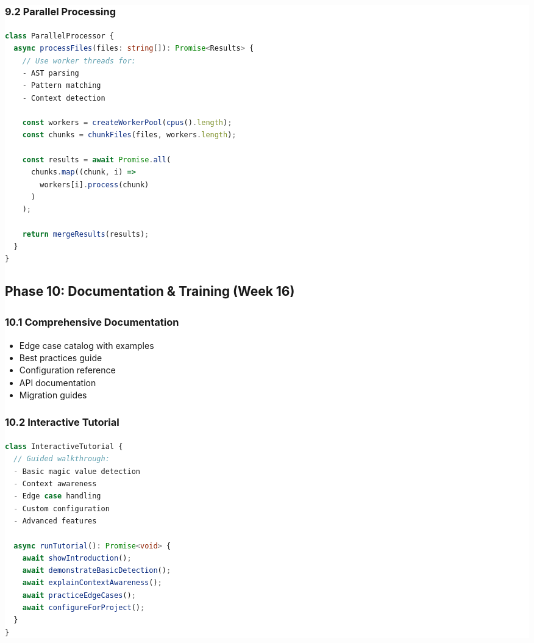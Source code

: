 ### 9.2 Parallel Processing
```typescript
class ParallelProcessor {
  async processFiles(files: string[]): Promise<Results> {
    // Use worker threads for:
    - AST parsing
    - Pattern matching
    - Context detection

    const workers = createWorkerPool(cpus().length);
    const chunks = chunkFiles(files, workers.length);

    const results = await Promise.all(
      chunks.map((chunk, i) =>
        workers[i].process(chunk)
      )
    );

    return mergeResults(results);
  }
}
```

## Phase 10: Documentation & Training (Week 16)

### 10.1 Comprehensive Documentation
- Edge case catalog with examples
- Best practices guide
- Configuration reference
- API documentation
- Migration guides

### 10.2 Interactive Tutorial
```typescript
class InteractiveTutorial {
  // Guided walkthrough:
  - Basic magic value detection
  - Context awareness
  - Edge case handling
  - Custom configuration
  - Advanced features

  async runTutorial(): Promise<void> {
    await showIntroduction();
    await demonstrateBasicDetection();
    await explainContextAwareness();
    await practiceEdgeCases();
    await configureForProject();
  }
}
```
